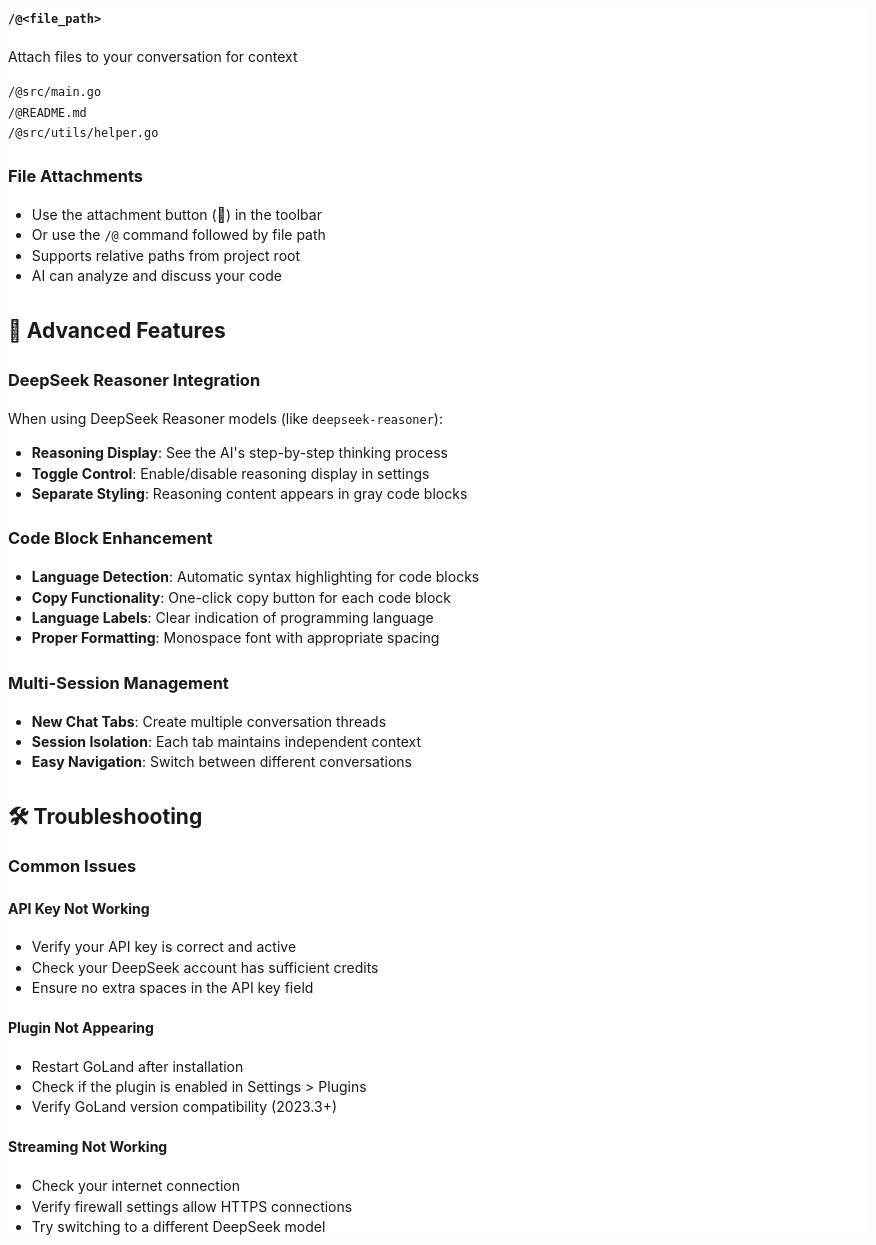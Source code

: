 #### `/@<file_path>`
Attach files to your conversation for context
```
/@src/main.go
/@README.md
/@src/utils/helper.go
```

### File Attachments
- Use the attachment button (📎) in the toolbar
- Or use the `/@` command followed by file path
- Supports relative paths from project root
- AI can analyze and discuss your code


## 🎯 Advanced Features

### DeepSeek Reasoner Integration
When using DeepSeek Reasoner models (like `deepseek-reasoner`):
- **Reasoning Display**: See the AI's step-by-step thinking process
- **Toggle Control**: Enable/disable reasoning display in settings
- **Separate Styling**: Reasoning content appears in gray code blocks

### Code Block Enhancement
- **Language Detection**: Automatic syntax highlighting for code blocks
- **Copy Functionality**: One-click copy button for each code block
- **Language Labels**: Clear indication of programming language
- **Proper Formatting**: Monospace font with appropriate spacing

### Multi-Session Management
- **New Chat Tabs**: Create multiple conversation threads
- **Session Isolation**: Each tab maintains independent context
- **Easy Navigation**: Switch between different conversations

## 🛠️ Troubleshooting

### Common Issues

#### API Key Not Working
- Verify your API key is correct and active
- Check your DeepSeek account has sufficient credits
- Ensure no extra spaces in the API key field

#### Plugin Not Appearing
- Restart GoLand after installation
- Check if the plugin is enabled in Settings > Plugins
- Verify GoLand version compatibility (2023.3+)

#### Streaming Not Working
- Check your internet connection
- Verify firewall settings allow HTTPS connections
- Try switching to a different DeepSeek model
